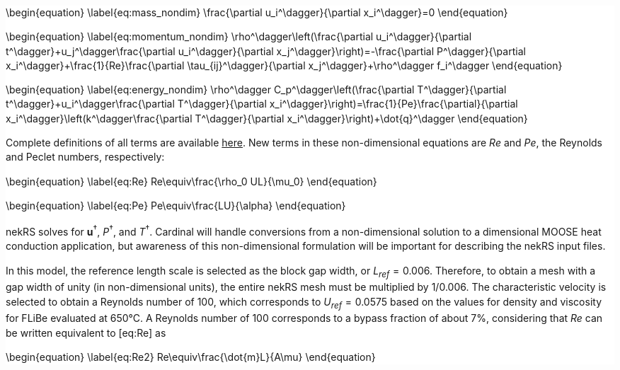 \begin{equation}
\label{eq:mass_nondim}
\frac{\partial u_i^\dagger}{\partial x_i^\dagger}=0
\end{equation}

\begin{equation}
\label{eq:momentum_nondim}
\rho^\dagger\left(\frac{\partial u_i^\dagger}{\partial t^\dagger}+u_j^\dagger\frac{\partial u_i^\dagger}{\partial x_j^\dagger}\right)=-\frac{\partial P^\dagger}{\partial x_i^\dagger}+\frac{1}{Re}\frac{\partial \tau_{ij}^\dagger}{\partial x_j^\dagger}+\rho^\dagger f_i^\dagger
\end{equation}

\begin{equation}
\label{eq:energy_nondim}
\rho^\dagger C_p^\dagger\left(\frac{\partial T^\dagger}{\partial t^\dagger}+u_i^\dagger\frac{\partial T^\dagger}{\partial x_i^\dagger}\right)=\frac{1}{Pe}\frac{\partial}{\partial x_i^\dagger}\left(k^\dagger\frac{\partial T^\dagger}{\partial x_i^\dagger}\right)+\dot{q}^\dagger
\end{equation}

Complete definitions of all terms are
available [here](https://nekrsdoc.readthedocs.io/en/latest/theory.html#non-dimensional-formulation).
New terms in these non-dimensional equations are $Re$ and $Pe$, the Reynolds and Peclet numbers,
respectively:

\begin{equation}
\label{eq:Re}
Re\equiv\frac{\rho_0 UL}{\mu_0}
\end{equation}

\begin{equation}
\label{eq:Pe}
Pe\equiv\frac{LU}{\alpha}
\end{equation}

nekRS solves for $\mathbf u^\dagger$, $P^\dagger$, and $T^\dagger$. Cardinal will handle
conversions from a non-dimensional solution to a dimensional MOOSE heat conduction application,
but awareness of this non-dimensional formulation will be important for describing the
nekRS input files.

In this model, the reference length scale is selected as the block gap width, or $L_{ref}=0.006$. Therefore,
to obtain a mesh with a gap width of unity (in non-dimensional units), the entire nekRS mesh must
be multiplied by $1/0.006$. The characteristic velocity is selected to obtain a Reynolds number of 100,
which corresponds to $U_{ref}=0.0575$ based on the values for density and viscosity for FLiBe
evaluated at 650&deg;C. A Reynolds number of 100 corresponds to a bypass fraction of about 7%, considering
that $Re$ can be written equivalent to [eq:Re] as

\begin{equation}
\label{eq:Re2}
Re\equiv\frac{\dot{m}L}{A\mu}
\end{equation}
